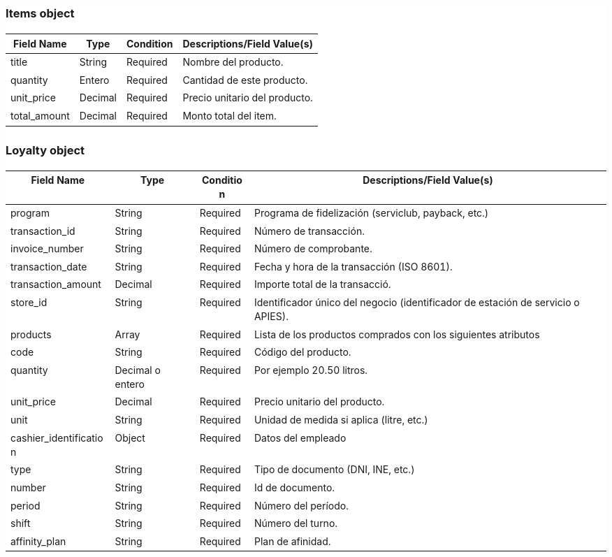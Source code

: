 ### Items object
|Field Name|Type|Condition|Descriptions/Field Value(s)|
|---|---|---|---|
|title|String|Required|Nombre del producto.|
|quantity|Entero|Required|Cantidad de este producto.|
|unit_price|Decimal|Required|Precio unitario del producto.|
|total_amount|Decimal|Required|Monto total del item.|

### Loyalty object
|Field Name|Type|Condition|Descriptions/Field Value(s)|
|---|---|---|---|
|program|String|Required|Programa de fidelización (serviclub, payback, etc.)|
|transaction_id|String|Required|Número de transacción.|
|invoice_number|String|Required|Número de comprobante.|
|transaction_date|String|Required|Fecha y hora de la transacción (ISO 8601).|
|transaction_amount|Decimal|Required|Importe total de la transacció.|
|store_id|String|Required|Identificador único del negocio (identificador de estación de servicio o APIES).|
|products|Array|Required|Lista de los productos comprados con los siguientes atributos|
|code|String|Required|Código del producto.|
|quantity|Decimal o entero|Required|Por ejemplo 20.50 litros.|
|unit_price|Decimal|Required|Precio unitario del producto.|
|unit|String|Required|Unidad de medida si aplica (litre, etc.)|
|cashier_identification|Object|Required|Datos del empleado|
|type|String|Required|Tipo de documento (DNI, INE, etc.)|
|number|String|Required|Id de documento.|
|period|String|Required|Número del período.|
|shift|String|Required|Número del turno.|
|affinity_plan|String|Required|Plan de afinidad.|

